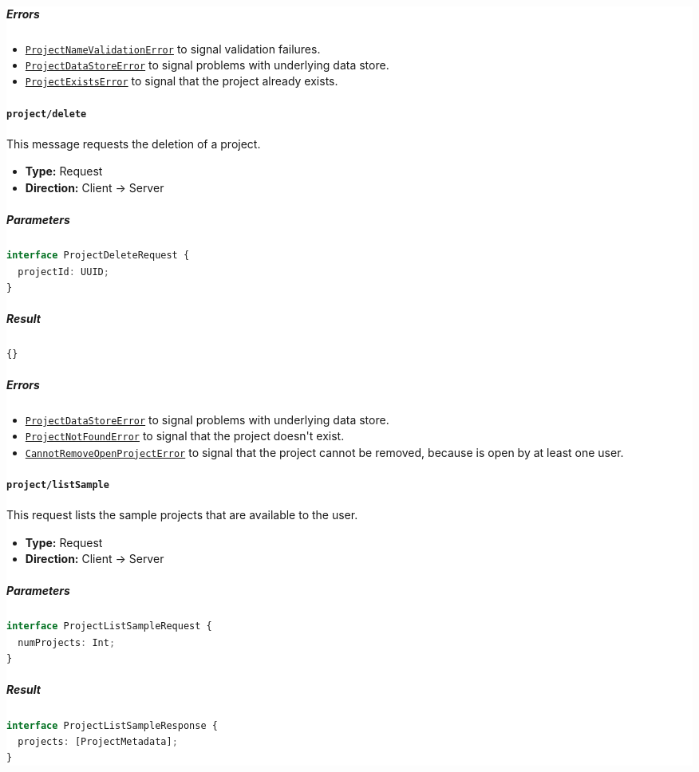 ##### Errors
- [`ProjectNameValidationError`](#projectnamevalidationerror) to signal
validation failures.
- [`ProjectDataStoreError`](#projectdatastoreerror) to signal problems with
underlying data store.
- [`ProjectExistsError`](#projectexistserror) to signal that the project
already exists.


#### `project/delete`
This message requests the deletion of a project.

- **Type:** Request
- **Direction:** Client -> Server

##### Parameters

```typescript
interface ProjectDeleteRequest {
  projectId: UUID;
}
```

##### Result

```typescript
{}
```

##### Errors
- [`ProjectDataStoreError`](#projectdatastoreerror) to signal problems with
underlying data store.
- [`ProjectNotFoundError`](#projectnotfounderror) to signal that the project
doesn't exist.
- [`CannotRemoveOpenProjectError`](#cannotremoveopenprojecterror) to signal that
the project cannot be removed, because is open by at least one user.


#### `project/listSample`
This request lists the sample projects that are available to the user.

- **Type:** Request
- **Direction:** Client -> Server

##### Parameters

```typescript
interface ProjectListSampleRequest {
  numProjects: Int;
}
```

##### Result

```typescript
interface ProjectListSampleResponse {
  projects: [ProjectMetadata];
}
```
